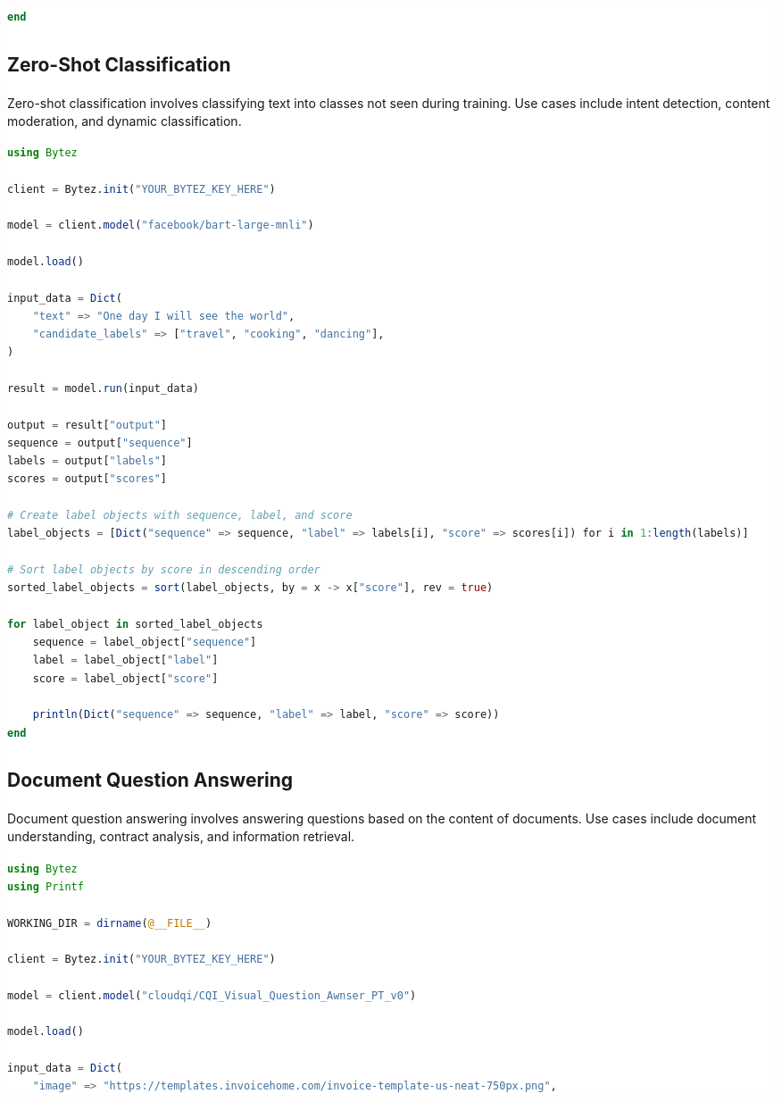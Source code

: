 ```jl
end
```

## Zero-Shot Classification

Zero-shot classification involves classifying text into classes not seen during training. Use cases include intent detection, content moderation, and dynamic classification.

```jl
using Bytez

client = Bytez.init("YOUR_BYTEZ_KEY_HERE")

model = client.model("facebook/bart-large-mnli")

model.load()

input_data = Dict(
	"text" => "One day I will see the world",
	"candidate_labels" => ["travel", "cooking", "dancing"],
)

result = model.run(input_data)

output = result["output"]
sequence = output["sequence"]
labels = output["labels"]
scores = output["scores"]

# Create label objects with sequence, label, and score
label_objects = [Dict("sequence" => sequence, "label" => labels[i], "score" => scores[i]) for i in 1:length(labels)]

# Sort label objects by score in descending order
sorted_label_objects = sort(label_objects, by = x -> x["score"], rev = true)

for label_object in sorted_label_objects
	sequence = label_object["sequence"]
	label = label_object["label"]
	score = label_object["score"]

	println(Dict("sequence" => sequence, "label" => label, "score" => score))
end
```

## Document Question Answering

Document question answering involves answering questions based on the content of documents. Use cases include document understanding, contract analysis, and information retrieval.

```jl
using Bytez
using Printf

WORKING_DIR = dirname(@__FILE__)

client = Bytez.init("YOUR_BYTEZ_KEY_HERE")

model = client.model("cloudqi/CQI_Visual_Question_Awnser_PT_v0")

model.load()

input_data = Dict(
	"image" => "https://templates.invoicehome.com/invoice-template-us-neat-750px.png",
```